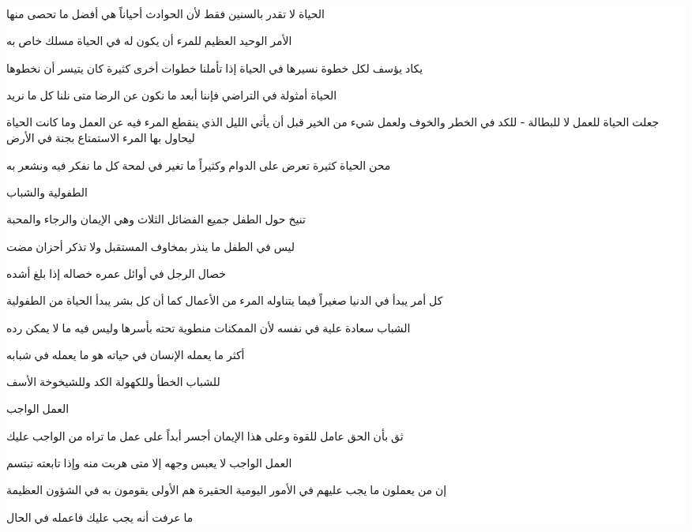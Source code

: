 

 الحياة لا تقدر بالسنين فقط لأن الحوادث أحياناً هي أفضل ما تحصى منها 



 الأمر الوحيد العظيم للمرء أن يكون له في الحياة مسلك خاص به 



 يكاد يؤسف لكل خطوة نسيرها في الحياة إذا تأملنا خطوات أخرى كثيرة كان يتيسر أن نخطوها 



 الحياة أمثولة في التراضي فإننا أبعد ما نكون عن الرضا متى نلنا كل ما نريد 



 جعلت الحياة للعمل لا للبطالة - للكد في الخطر والخوف ولعمل شيء من الخير قبل أن يأتي الليل الذي ينقطع المرء فيه عن العمل وما كانت الحياة ليحاول بها المرء الاستمتاع بجنة في الأرض 



 محن الحياة كثيرة تعرض على الدوام وكثيراً ما تغير في لمحة كل ما نفكر فيه ونشعر به 



 الطفولية والشباب 



 تنيخ حول الطفل جميع الفضائل الثلاث وهي الإيمان والرجاء والمحبة 



 ليس في الطفل ما ينذر بمخاوف المستقبل ولا تذكر أحزان مضت 



 خصال الرجل في أوائل عمره خصاله إذا بلغ أشده 



 كل أمر يبدأ في الدنيا صغيراً فيما يتناوله المرء من الأعمال كما أن كل بشر يبدأ الحياة من الطفولية 



 الشباب سعادة علية في نفسه لأن الممكنات منطوية تحته بأسرها وليس فيه ما لا يمكن رده 



 أكثر ما يعمله الإنسان في حياته هو ما يعمله في شبابه 



 للشباب الخطأ وللكهولة الكد وللشيخوخة الأسف 



 العمل الواجب 



 ثق بأن الحق عامل للقوة وعلى هذا الإيمان أجسر أبداً على عمل ما تراه من الواجب عليك 



 العمل الواجب لا يعبس وجهه إلا متى هربت منه وإذا تابعته تبتسم 



 إن من يعملون ما يجب عليهم في الأمور اليومية الحقيرة هم الأولى يقومون به في الشؤون   العظيمة 



 ما عرفت أنه يجب عليك فاعمله في الحال 

